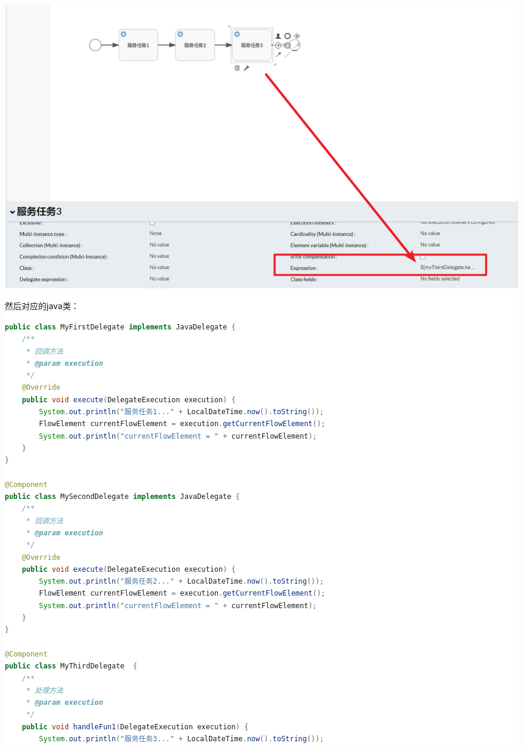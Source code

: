 ![image-20230717221700889](img/image-20230717221700889.png)

然后对应的java类：

```java
public class MyFirstDelegate implements JavaDelegate {
    /**
     * 回调方法
     * @param execution
     */
    @Override
    public void execute(DelegateExecution execution) {
        System.out.println("服务任务1..." + LocalDateTime.now().toString());
        FlowElement currentFlowElement = execution.getCurrentFlowElement();
        System.out.println("currentFlowElement = " + currentFlowElement);
    }
}

@Component
public class MySecondDelegate implements JavaDelegate {
    /**
     * 回调方法
     * @param execution
     */
    @Override
    public void execute(DelegateExecution execution) {
        System.out.println("服务任务2..." + LocalDateTime.now().toString());
        FlowElement currentFlowElement = execution.getCurrentFlowElement();
        System.out.println("currentFlowElement = " + currentFlowElement);
    }
}

@Component
public class MyThirdDelegate  {
    /**
     * 处理方法
     * @param execution
     */
    public void handleFun1(DelegateExecution execution) {
        System.out.println("服务任务3..." + LocalDateTime.now().toString());
```